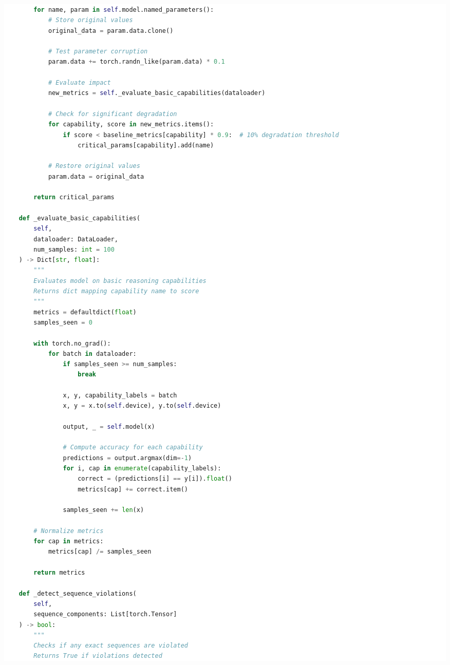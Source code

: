 ```python
        for name, param in self.model.named_parameters():
            # Store original values
            original_data = param.data.clone()
            
            # Test parameter corruption
            param.data += torch.randn_like(param.data) * 0.1
            
            # Evaluate impact
            new_metrics = self._evaluate_basic_capabilities(dataloader)
            
            # Check for significant degradation
            for capability, score in new_metrics.items():
                if score < baseline_metrics[capability] * 0.9:  # 10% degradation threshold
                    critical_params[capability].add(name)
            
            # Restore original values
            param.data = original_data
            
        return critical_params
        
    def _evaluate_basic_capabilities(
        self,
        dataloader: DataLoader,
        num_samples: int = 100
    ) -> Dict[str, float]:
        """
        Evaluates model on basic reasoning capabilities
        Returns dict mapping capability name to score
        """
        metrics = defaultdict(float)
        samples_seen = 0
        
        with torch.no_grad():
            for batch in dataloader:
                if samples_seen >= num_samples:
                    break
                    
                x, y, capability_labels = batch
                x, y = x.to(self.device), y.to(self.device)
                
                output, _ = self.model(x)
                
                # Compute accuracy for each capability
                predictions = output.argmax(dim=-1)
                for i, cap in enumerate(capability_labels):
                    correct = (predictions[i] == y[i]).float()
                    metrics[cap] += correct.item()
                
                samples_seen += len(x)
        
        # Normalize metrics
        for cap in metrics:
            metrics[cap] /= samples_seen
            
        return metrics
        
    def _detect_sequence_violations(
        self,
        sequence_components: List[torch.Tensor]
    ) -> bool:
        """
        Checks if any exact sequences are violated
        Returns True if violations detected
```